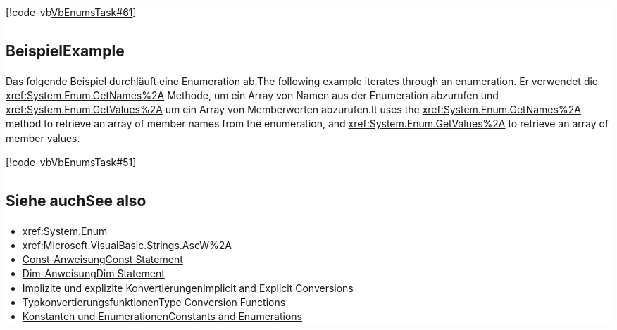  [!code-vb[VbEnumsTask#61](~/samples/snippets/visualbasic/VS_Snippets_VBCSharp/VbEnumsTask/VB/Class1.vb#61)]  
  
## <a name="example"></a><span data-ttu-id="6df81-216">Beispiel</span><span class="sxs-lookup"><span data-stu-id="6df81-216">Example</span></span>  
 <span data-ttu-id="6df81-217">Das folgende Beispiel durchläuft eine Enumeration ab.</span><span class="sxs-lookup"><span data-stu-id="6df81-217">The following example iterates through an enumeration.</span></span> <span data-ttu-id="6df81-218">Er verwendet die <xref:System.Enum.GetNames%2A> Methode, um ein Array von Namen aus der Enumeration abzurufen und <xref:System.Enum.GetValues%2A> um ein Array von Memberwerten abzurufen.</span><span class="sxs-lookup"><span data-stu-id="6df81-218">It uses the <xref:System.Enum.GetNames%2A> method to retrieve an array of member names from the enumeration, and <xref:System.Enum.GetValues%2A> to retrieve an array of member values.</span></span>  
  
 [!code-vb[VbEnumsTask#51](~/samples/snippets/visualbasic/VS_Snippets_VBCSharp/VbEnumsTask/VB/Class1.vb#51)]  
  
## <a name="see-also"></a><span data-ttu-id="6df81-219">Siehe auch</span><span class="sxs-lookup"><span data-stu-id="6df81-219">See also</span></span>

- <xref:System.Enum>
- <xref:Microsoft.VisualBasic.Strings.AscW%2A>
- [<span data-ttu-id="6df81-220">Const-Anweisung</span><span class="sxs-lookup"><span data-stu-id="6df81-220">Const Statement</span></span>](../../../visual-basic/language-reference/statements/const-statement.md)
- [<span data-ttu-id="6df81-221">Dim-Anweisung</span><span class="sxs-lookup"><span data-stu-id="6df81-221">Dim Statement</span></span>](../../../visual-basic/language-reference/statements/dim-statement.md)
- [<span data-ttu-id="6df81-222">Implizite und explizite Konvertierungen</span><span class="sxs-lookup"><span data-stu-id="6df81-222">Implicit and Explicit Conversions</span></span>](../../../visual-basic/programming-guide/language-features/data-types/implicit-and-explicit-conversions.md)
- [<span data-ttu-id="6df81-223">Typkonvertierungsfunktionen</span><span class="sxs-lookup"><span data-stu-id="6df81-223">Type Conversion Functions</span></span>](../../../visual-basic/language-reference/functions/type-conversion-functions.md)
- [<span data-ttu-id="6df81-224">Konstanten und Enumerationen</span><span class="sxs-lookup"><span data-stu-id="6df81-224">Constants and Enumerations</span></span>](../../../visual-basic/language-reference/constants-and-enumerations.md)
